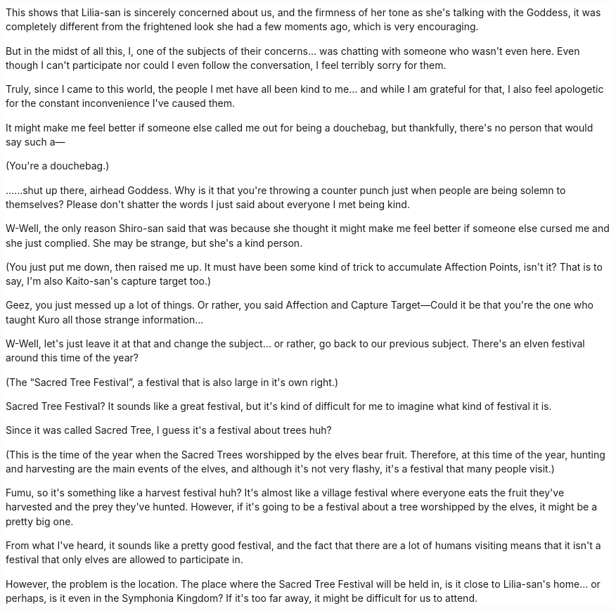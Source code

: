 This shows that Lilia-san is sincerely concerned about us, and the firmness of
her tone as she's talking with the Goddess, it was completely different from the
frightened look she had a few moments ago, which is very encouraging.

But in the midst of all this, I, one of the subjects of their concerns... was
chatting with someone who wasn't even here. Even though I can't participate nor
could I even follow the conversation, I feel terribly sorry for them.

Truly, since I came to this world, the people I met have all been kind to me...
and while I am grateful for that, I also feel apologetic for the constant
inconvenience I've caused them.

It might make me feel better if someone else called me out for being a
douchebag, but thankfully, there's no person that would say such a—

(You're a douchebag.)

......shut up there, airhead Goddess. Why is it that you're throwing a counter
punch just when people are being solemn to themselves? Please don't shatter the
words I just said about everyone I met being kind.

W-Well, the only reason Shiro-san said that was because she thought it might
make me feel better if someone else cursed me and she just complied. She may be
strange, but she's a kind person.

(You just put me down, then raised me up. It must have been some kind of trick
to accumulate Affection Points, isn't it? That is to say, I'm also Kaito-san's
capture target too.)

Geez, you just messed up a lot of things. Or rather, you said Affection and
Capture Target—Could it be that you're the one who taught Kuro all those strange
information...

W-Well, let's just leave it at that and change the subject... or rather, go back
to our previous subject. There's an elven festival around this time of the year?

(The “Sacred Tree Festival”, a festival that is also large in it's own right.)

Sacred Tree Festival? It sounds like a great festival, but it's kind of
difficult for me to imagine what kind of festival it is.

Since it was called Sacred Tree, I guess it's a festival about trees huh?

(This is the time of the year when the Sacred Trees worshipped by the elves bear
fruit. Therefore, at this time of the year, hunting and harvesting are the main
events of the elves, and although it's not very flashy, it's a festival that
many people visit.)

Fumu, so it's something like a harvest festival huh? It's almost like a village
festival where everyone eats the fruit they've harvested and the prey they've
hunted. However, if it's going to be a festival about a tree worshipped by the
elves, it might be a pretty big one.

From what I've heard, it sounds like a pretty good festival, and the fact that
there are a lot of humans visiting means that it isn't a festival that only
elves are allowed to participate in.

However, the problem is the location. The place where the Sacred Tree Festival
will be held in, is it close to Lilia-san's home... or perhaps, is it even in
the Symphonia Kingdom? If it's too far away, it might be difficult for us to
attend.
